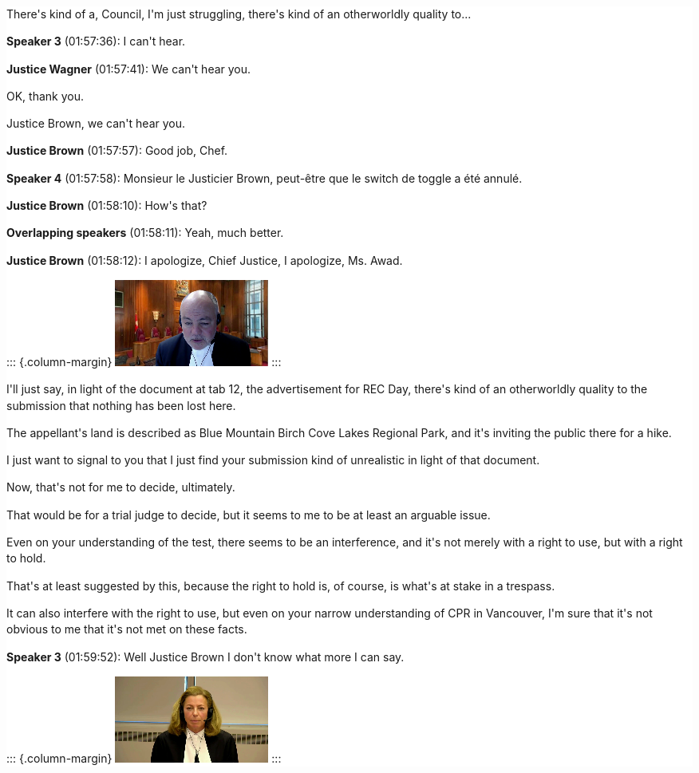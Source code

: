 There's kind of a, Council, I'm just struggling, there's kind of an otherworldly quality to...

**Speaker 3** (01:57:36): I can't hear.

**Justice Wagner** (01:57:41): We can't hear you.

OK, thank you.

Justice Brown, we can't hear you.

**Justice Brown** (01:57:57): Good job, Chef.

**Speaker 4** (01:57:58): Monsieur le Justicier Brown, peut-être que le switch de toggle a été annulé.

**Justice Brown** (01:58:10): How's that?

**Overlapping speakers** (01:58:11): Yeah, much better.

**Justice Brown** (01:58:12): I apologize, Chief Justice, I apologize, Ms. Awad.

::: {.column-margin}
![](7141.png)
:::

I'll just say, in light of the document at tab 12, the advertisement for REC Day, there's kind of an otherworldly quality to the submission that nothing has been lost here.

The appellant's land is described as Blue Mountain Birch Cove Lakes Regional Park, and it's inviting the public there for a hike.

I just want to signal to you that I just find your submission kind of unrealistic in light of that document.

Now, that's not for me to decide, ultimately.

That would be for a trial judge to decide, but it seems to me to be at least an arguable issue.

Even on your understanding of the test, there seems to be an interference, and it's not merely with a right to use, but with a right to hold.

That's at least suggested by this, because the right to hold is, of course, is what's at stake in a trespass.

It can also interfere with the right to use, but even on your narrow understanding of CPR in Vancouver, I'm sure that it's not obvious to me that it's not met on these facts.

**Speaker 3** (01:59:52): Well Justice Brown I don't know what more I can say.

::: {.column-margin}
![](7204.png)
:::
